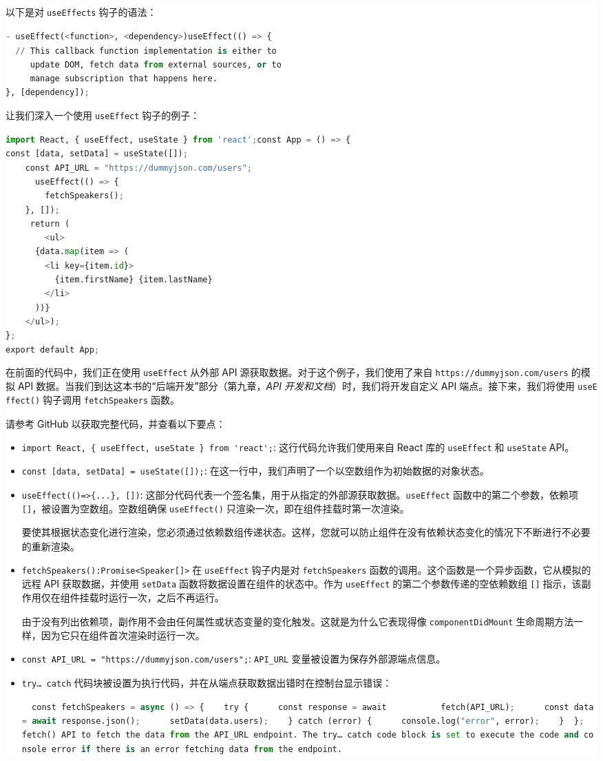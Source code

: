以下是对 `useEffects` 钩子的语法：

```py
- useEffect(<function>, <dependency>)useEffect(() => {
  // This callback function implementation is either to
     update DOM, fetch data from external sources, or to
     manage subscription that happens here.
}, [dependency]);
```

让我们深入一个使用 `useEffect` 钩子的例子：

```py
import React, { useEffect, useState } from 'react';const App = () => {
const [data, setData] = useState([]);
    const API_URL = "https://dummyjson.com/users";
      useEffect(() => {
        fetchSpeakers();
    }, []);
     return (
        <ul>
      {data.map(item => (
        <li key={item.id}>
          {item.firstName} {item.lastName}
        </li>
      ))}
    </ul>);
};
export default App;
```

在前面的代码中，我们正在使用 `useEffect` 从外部 API 源获取数据。对于这个例子，我们使用了来自 `https://dummyjson.com/users` 的模拟 API 数据。当我们到达这本书的“后端开发”部分（第九章，*API 开发和文档*）时，我们将开发自定义 API 端点。接下来，我们将使用 `useEffect()` 钩子调用 `fetchSpeakers` 函数。

请参考 GitHub 以获取完整代码，并查看以下要点：

+   `import React, { useEffect, useState } from 'react';`: 这行代码允许我们使用来自 React 库的 `useEffect` 和 `useState` API。

+   `const [data, setData] = useState([]);`: 在这一行中，我们声明了一个以空数组作为初始数据的对象状态。

+   `useEffect(()=>{...}, [])`: 这部分代码代表一个签名集，用于从指定的外部源获取数据。`useEffect` 函数中的第二个参数，依赖项 `[]`，被设置为空数组。空数组确保 `useEffect()` 只渲染一次，即在组件挂载时第一次渲染。

    要使其根据状态变化进行渲染，您必须通过依赖数组传递状态。这样，您就可以防止组件在没有依赖状态变化的情况下不断进行不必要的重新渲染。

+   `fetchSpeakers():Promise<Speaker[]>` 在 `useEffect` 钩子内是对 `fetchSpeakers` 函数的调用。这个函数是一个异步函数，它从模拟的远程 API 获取数据，并使用 `setData` 函数将数据设置在组件的状态中。作为 `useEffect` 的第二个参数传递的空依赖数组 `[]` 指示，该副作用仅在组件挂载时运行一次，之后不再运行。

    由于没有列出依赖项，副作用不会由任何属性或状态变量的变化触发。这就是为什么它表现得像 `componentDidMount` 生命周期方法一样，因为它只在组件首次渲染时运行一次。

+   `const API_URL = "https://dummyjson.com/users";`: `API_URL` 变量被设置为保存外部源端点信息。

+   `try… catch` 代码块被设置为执行代码，并在从端点获取数据出错时在控制台显示错误：

    ```py
      const fetchSpeakers = async () => {    try {      const response = await           fetch(API_URL);      const data = await response.json();      setData(data.users);    } catch (error) {      console.log("error", error);    }  };
    fetch() API to fetch the data from the API_URL endpoint. The try… catch code block is set to execute the code and console error if there is an error fetching data from the endpoint.
    ```
